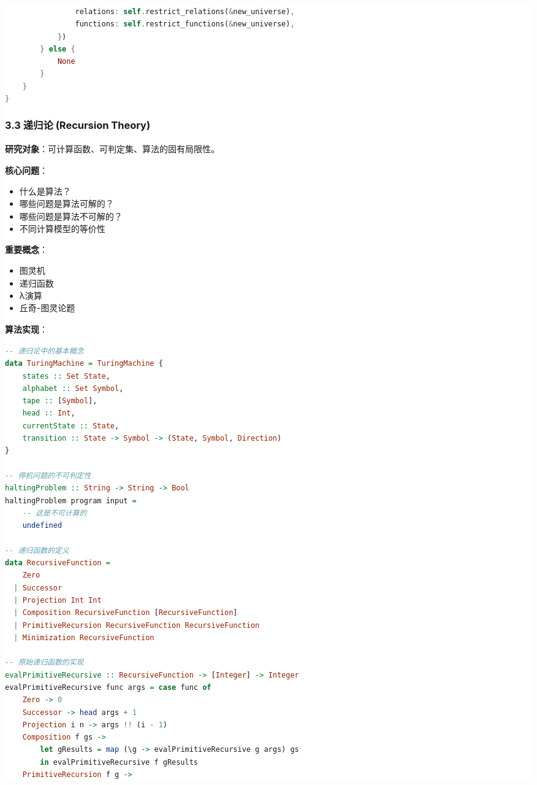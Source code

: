 ```rust
                relations: self.restrict_relations(&new_universe),
                functions: self.restrict_functions(&new_universe),
            })
        } else {
            None
        }
    }
}
```

### 3.3 递归论 (Recursion Theory)

**研究对象**：可计算函数、可判定集、算法的固有局限性。

**核心问题**：

- 什么是算法？
- 哪些问题是算法可解的？
- 哪些问题是算法不可解的？
- 不同计算模型的等价性

**重要概念**：

- 图灵机
- 递归函数
- λ演算
- 丘奇-图灵论题

**算法实现**：

```haskell
-- 递归论中的基本概念
data TuringMachine = TuringMachine {
    states :: Set State,
    alphabet :: Set Symbol,
    tape :: [Symbol],
    head :: Int,
    currentState :: State,
    transition :: State -> Symbol -> (State, Symbol, Direction)
}

-- 停机问题的不可判定性
haltingProblem :: String -> String -> Bool
haltingProblem program input = 
    -- 这是不可计算的
    undefined

-- 递归函数的定义
data RecursiveFunction = 
    Zero
  | Successor
  | Projection Int Int
  | Composition RecursiveFunction [RecursiveFunction]
  | PrimitiveRecursion RecursiveFunction RecursiveFunction
  | Minimization RecursiveFunction

-- 原始递归函数的实现
evalPrimitiveRecursive :: RecursiveFunction -> [Integer] -> Integer
evalPrimitiveRecursive func args = case func of
    Zero -> 0
    Successor -> head args + 1
    Projection i n -> args !! (i - 1)
    Composition f gs -> 
        let gResults = map (\g -> evalPrimitiveRecursive g args) gs
        in evalPrimitiveRecursive f gResults
    PrimitiveRecursion f g -> 
```